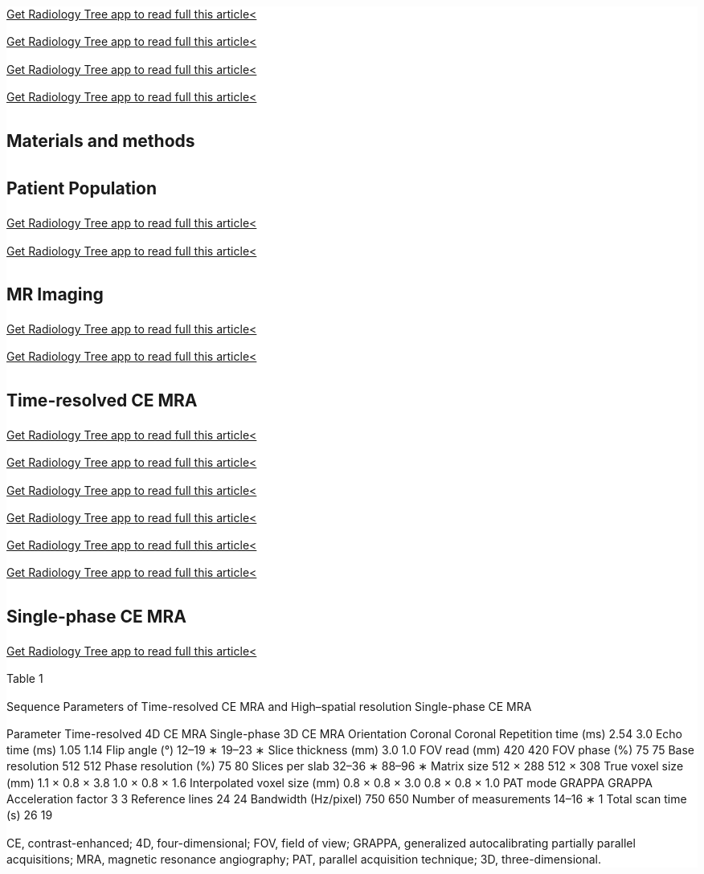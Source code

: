 [Get Radiology Tree app to read full this article<](https://clinicalpub.com/app)

[Get Radiology Tree app to read full this article<](https://clinicalpub.com/app)

[Get Radiology Tree app to read full this article<](https://clinicalpub.com/app)

[Get Radiology Tree app to read full this article<](https://clinicalpub.com/app)

## Materials and methods

## Patient Population

[Get Radiology Tree app to read full this article<](https://clinicalpub.com/app)

[Get Radiology Tree app to read full this article<](https://clinicalpub.com/app)

## MR Imaging

[Get Radiology Tree app to read full this article<](https://clinicalpub.com/app)

[Get Radiology Tree app to read full this article<](https://clinicalpub.com/app)

## Time-resolved CE MRA

[Get Radiology Tree app to read full this article<](https://clinicalpub.com/app)

[Get Radiology Tree app to read full this article<](https://clinicalpub.com/app)

[Get Radiology Tree app to read full this article<](https://clinicalpub.com/app)

[Get Radiology Tree app to read full this article<](https://clinicalpub.com/app)

[Get Radiology Tree app to read full this article<](https://clinicalpub.com/app)

[Get Radiology Tree app to read full this article<](https://clinicalpub.com/app)

## Single-phase CE MRA

[Get Radiology Tree app to read full this article<](https://clinicalpub.com/app)

Table 1


Sequence Parameters of Time-resolved CE MRA and High–spatial resolution Single-phase CE MRA


Parameter Time-resolved 4D CE MRA Single-phase 3D CE MRA Orientation Coronal Coronal Repetition time (ms) 2.54 3.0 Echo time (ms) 1.05 1.14 Flip angle (°) 12–19  ∗  19–23  ∗  Slice thickness (mm) 3.0 1.0 FOV read (mm) 420 420 FOV phase (%) 75 75 Base resolution 512 512 Phase resolution (%) 75 80 Slices per slab 32–36  ∗  88–96  ∗  Matrix size 512 × 288 512 × 308 True voxel size (mm) 1.1 × 0.8 × 3.8 1.0 × 0.8 × 1.6 Interpolated voxel size (mm) 0.8 × 0.8 × 3.0 0.8 × 0.8 × 1.0 PAT mode GRAPPA GRAPPA Acceleration factor 3 3 Reference lines 24 24 Bandwidth (Hz/pixel) 750 650 Number of measurements 14–16  ∗  1 Total scan time (s) 26 19

CE, contrast-enhanced; 4D, four-dimensional; FOV, field of view; GRAPPA, generalized autocalibrating partially parallel acquisitions; MRA, magnetic resonance angiography; PAT, parallel acquisition technique; 3D, three-dimensional.
